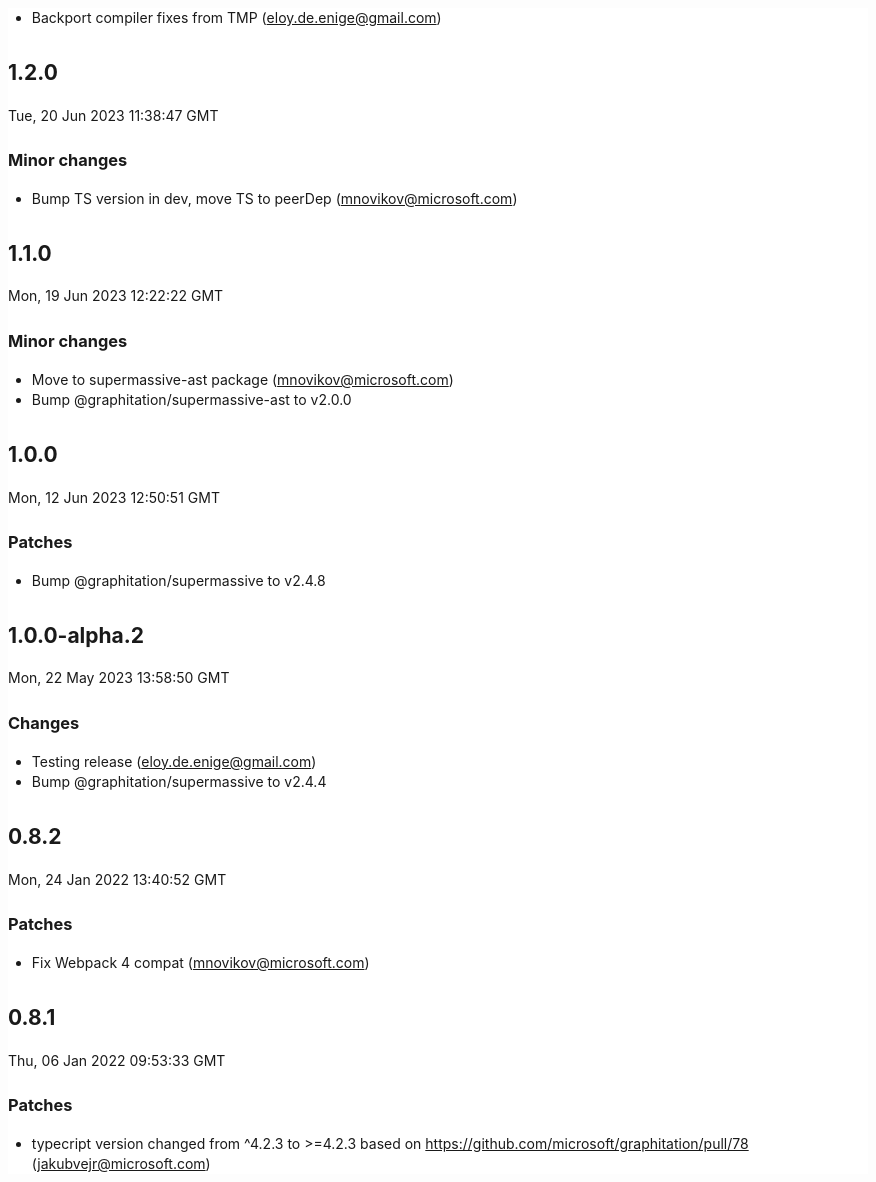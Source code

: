 - Backport compiler fixes from TMP (eloy.de.enige@gmail.com)

## 1.2.0

Tue, 20 Jun 2023 11:38:47 GMT

### Minor changes

- Bump TS version in dev, move TS to peerDep (mnovikov@microsoft.com)

## 1.1.0

Mon, 19 Jun 2023 12:22:22 GMT

### Minor changes

- Move to supermassive-ast package (mnovikov@microsoft.com)
- Bump @graphitation/supermassive-ast to v2.0.0

## 1.0.0

Mon, 12 Jun 2023 12:50:51 GMT

### Patches

- Bump @graphitation/supermassive to v2.4.8

## 1.0.0-alpha.2

Mon, 22 May 2023 13:58:50 GMT

### Changes

- Testing release (eloy.de.enige@gmail.com)
- Bump @graphitation/supermassive to v2.4.4

## 0.8.2

Mon, 24 Jan 2022 13:40:52 GMT

### Patches

- Fix Webpack 4 compat (mnovikov@microsoft.com)

## 0.8.1

Thu, 06 Jan 2022 09:53:33 GMT

### Patches

- typecript version changed from ^4.2.3 to >=4.2.3 based on https://github.com/microsoft/graphitation/pull/78 (jakubvejr@microsoft.com)
